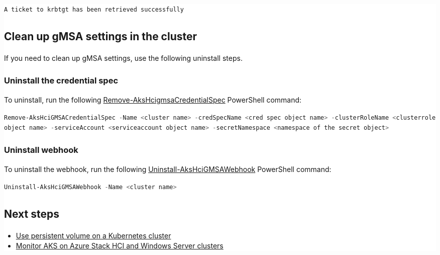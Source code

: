    ```output
   A ticket to krbtgt has been retrieved successfully
   ```

## Clean up gMSA settings in the cluster

If you need to clean up gMSA settings, use the following uninstall steps.

### Uninstall the credential spec

To uninstall, run the following [Remove-AksHcigmsaCredentialSpec](./reference/ps/remove-akshcigmsacredentialspec.md) PowerShell command:

```powershell
Remove-AksHciGMSACredentialSpec -Name <cluster name> -credSpecName <cred spec object name> -clusterRoleName <clusterrole object name> -serviceAccount <serviceaccount object name> -secretNamespace <namespace of the secret object>
```

### Uninstall webhook

To uninstall the webhook, run the following [Uninstall-AksHciGMSAWebhook](./reference/ps/uninstall-akshcigmsawebhook.md) PowerShell command:

```powershell
Uninstall-AksHciGMSAWebhook -Name <cluster name>
```

## Next steps

- [Use persistent volume on a Kubernetes cluster](persistent-volume.md)
- [Monitor AKS on Azure Stack HCI and Windows Server clusters](monitor-logging.md)
